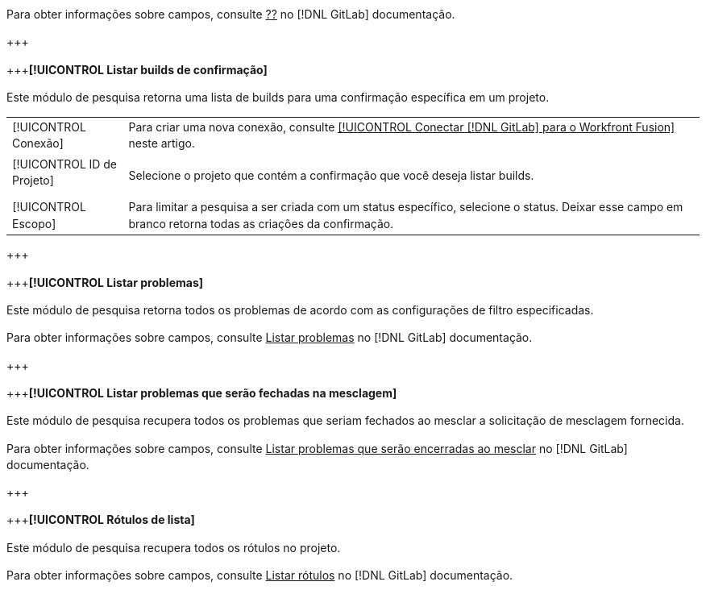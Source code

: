Para obter informações sobre campos, consulte [??](https://docs.gitlab.com/ee/api/notes.html#list-all-snippet-notes) no [!DNL GitLab] documentação.

+++

+++**[!UICONTROL Listar builds de confirmação]**

Este módulo de pesquisa retorna uma lista de builds para uma confirmação específica em um projeto.

<table style="table-layout:auto"> 
 <col> 
 <col> 
 <tbody> 
  <tr> 
   <td role="rowheader">[!UICONTROL Conexão]</td> 
   <td>Para criar uma nova conexão, consulte <a href="#connect-gitlab-to-workfront-fusion" class="MCXref xref">[!UICONTROL Conectar [!DNL GitLab] para o Workfront Fusion]</a> neste artigo.</td> 
  </tr> 
  <tr> 
   <td role="rowheader">[!UICONTROL ID de Projeto]</td> 
   <td> <p>Selecione o projeto que contém a confirmação que você deseja listar builds.</p> </td> 
  </tr> 
  <tr> 
   <td role="rowheader">[!UICONTROL Escopo]</td> 
   <td> Para limitar a pesquisa a ser criada com um status específico, selecione o status. Deixar esse campo em branco retorna todas as criações da confirmação.  </td> 
  </tr> 
 </tbody> 
</table>

+++

+++**[!UICONTROL Listar problemas]**

Este módulo de pesquisa retorna todos os problemas de acordo com as configurações de filtro especificadas.

Para obter informações sobre campos, consulte [Listar problemas](https://docs.gitlab.com/ee/api/issues.html#list-issues) no [!DNL GitLab] documentação.

+++

+++**[!UICONTROL Listar problemas que serão fechadas na mesclagem]**

Este módulo de pesquisa recupera todos os problemas que seriam fechados ao mesclar a solicitação de mesclagem fornecida.

Para obter informações sobre campos, consulte [Listar problemas que serão encerradas ao mesclar](https://docs.gitlab.com/ee/api/merge_requests.html#list-issues-that-will-close-on-merge) no [!DNL GitLab] documentação.

+++

+++**[!UICONTROL Rótulos de lista]**

Este módulo de pesquisa recupera todos os rótulos no projeto.

Para obter informações sobre campos, consulte [Listar rótulos](https://docs.gitlab.com/ee/api/labels.html#list-labels) no [!DNL GitLab] documentação.
